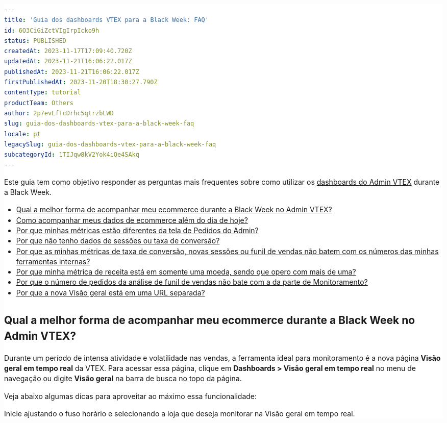 ```yaml
---
title: 'Guia dos dashboards VTEX para a Black Week: FAQ'
id: 6O3CiGiZctVIgIrpIcko9h
status: PUBLISHED
createdAt: 2023-11-17T17:09:40.720Z
updatedAt: 2023-11-21T16:06:22.017Z
publishedAt: 2023-11-21T16:06:22.017Z
firstPublishedAt: 2023-11-20T18:30:27.790Z
contentType: tutorial
productTeam: Others
author: 2p7evLfTcDrhc5qtrzbLWD
slug: guia-dos-dashboards-vtex-para-a-black-week-faq
locale: pt
legacySlug: guia-dos-dashboards-vtex-para-a-black-week-faq
subcategoryId: 1TIJqw8kV2Yok4iQe4SAkq
---
```


Este guia tem como objetivo responder as perguntas mais frequentes sobre como utilizar os [dashboards do Admin VTEX](https://help.vtex.com/pt/subcategory/visao-geral-do-insights--1TIJqw8kV2Yok4iQe4SAkq) durante a Black Week.

- [Qual a melhor forma de acompanhar meu ecommerce durante a Black Week no Admin VTEX?](#qual-a-melhor-forma-de-acompanhar-meu-ecommerce-durante-a-black-week-no-admin-vtex)
- [Como acompanhar meus dados de ecommerce além do dia de hoje?](#como-acompanhar-meus-dados-de-ecommerce-alem-do-dia-de-hoje)
- [Por que minhas métricas estão diferentes da tela de Pedidos do Admin?](#por-que-minhas-metricas-estao-diferentes-da-tela-de-pedidos-do-admin)
- [Por que não tenho dados de sessões ou taxa de conversão?](#por-que-nao-tenho-dados-de-sessoes-ou-taxa-de-conversao)
- [Por que as minhas métricas de taxa de conversão, novas sessões ou funil de vendas não batem com os números das minhas ferramentas internas?](#por-que-as-minhas-metricas-de-taxa-de-conversao-novas-sessoes-ou-funil-de-vendas-nao-batem-com-os-numeros-das-minhas-ferramentas-internas)
- [Por que minha métrica de receita está em somente uma moeda, sendo que opero com mais de uma?](#por-que-minha-metrica-de-receita-esta-em-somente-uma-moeda-sendo-que-opero-com-mais-de-uma)
- [Por que o número de pedidos da análise de funil de vendas não bate com a da parte de Monitoramento?](#por-que-o-numero-de-pedidos-da-analise-de-funil-de-vendas-nao-bate-com-a-da-parte-de-monitoramento)
- [Por que a nova Visão geral está em uma URL separada?](#por-que-a-nova-visao-geral-esta-em-uma-url-separada)

## Qual a melhor forma de acompanhar meu ecommerce durante a Black Week no Admin VTEX?  

Durante um período de intensa atividade e volatilidade nas vendas, a ferramenta ideal para monitoramento é a nova página **Visão geral em tempo real** da VTEX. Para acessar essa página, clique em **Dashboards > Visão geral em tempo real** no menu de navegação ou digite **Visão geral** na barra de busca no topo da página.

Veja abaixo algumas dicas para aproveitar ao máximo essa funcionalidade:

Inicie ajustando o fuso horário e selecionando a loja que deseja monitorar na Visão geral em tempo real.
